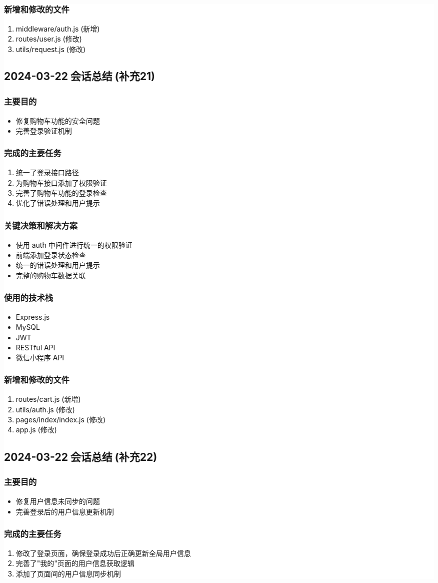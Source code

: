 ### 新增和修改的文件
1. middleware/auth.js (新增)
2. routes/user.js (修改)
3. utils/request.js (修改) 

## 2024-03-22 会话总结 (补充21)

### 主要目的
- 修复购物车功能的安全问题
- 完善登录验证机制

### 完成的主要任务
1. 统一了登录接口路径
2. 为购物车接口添加了权限验证
3. 完善了购物车功能的登录检查
4. 优化了错误处理和用户提示

### 关键决策和解决方案
- 使用 auth 中间件进行统一的权限验证
- 前端添加登录状态检查
- 统一的错误处理和用户提示
- 完整的购物车数据关联

### 使用的技术栈
- Express.js
- MySQL
- JWT
- RESTful API
- 微信小程序 API

### 新增和修改的文件
1. routes/cart.js (新增)
2. utils/auth.js (修改)
3. pages/index/index.js (修改)
4. app.js (修改) 

## 2024-03-22 会话总结 (补充22)

### 主要目的
- 修复用户信息未同步的问题
- 完善登录后的用户信息更新机制

### 完成的主要任务
1. 修改了登录页面，确保登录成功后正确更新全局用户信息
2. 完善了"我的"页面的用户信息获取逻辑
3. 添加了页面间的用户信息同步机制

